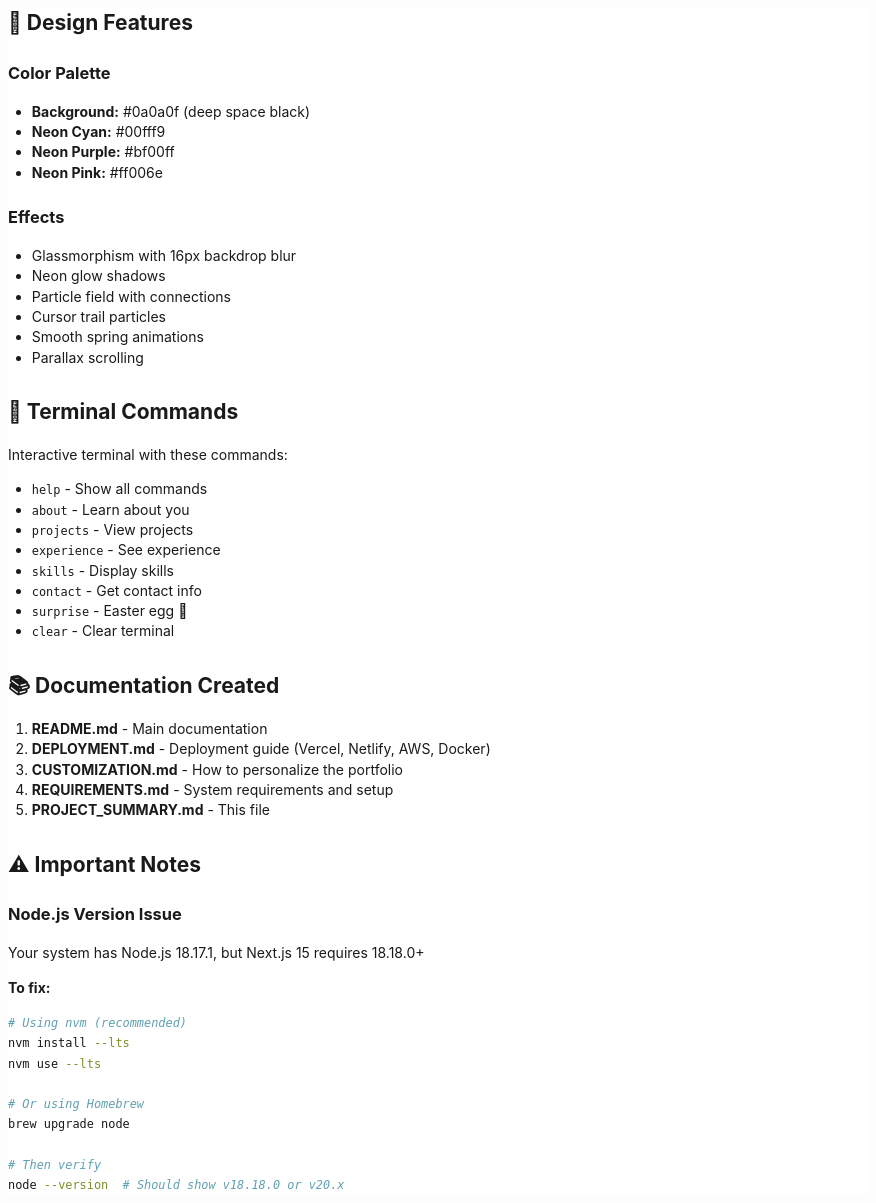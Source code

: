## 🎨 Design Features

### Color Palette
- **Background:** #0a0a0f (deep space black)
- **Neon Cyan:** #00fff9
- **Neon Purple:** #bf00ff  
- **Neon Pink:** #ff006e

### Effects
- Glassmorphism with 16px backdrop blur
- Neon glow shadows
- Particle field with connections
- Cursor trail particles
- Smooth spring animations
- Parallax scrolling

## 📝 Terminal Commands

Interactive terminal with these commands:
- `help` - Show all commands
- `about` - Learn about you
- `projects` - View projects
- `experience` - See experience
- `skills` - Display skills
- `contact` - Get contact info
- `surprise` - Easter egg 🥚
- `clear` - Clear terminal

## 📚 Documentation Created

1. **README.md** - Main documentation
2. **DEPLOYMENT.md** - Deployment guide (Vercel, Netlify, AWS, Docker)
3. **CUSTOMIZATION.md** - How to personalize the portfolio
4. **REQUIREMENTS.md** - System requirements and setup
5. **PROJECT_SUMMARY.md** - This file

## ⚠️ Important Notes

### Node.js Version Issue

Your system has Node.js 18.17.1, but Next.js 15 requires 18.18.0+

**To fix:**
```bash
# Using nvm (recommended)
nvm install --lts
nvm use --lts

# Or using Homebrew
brew upgrade node

# Then verify
node --version  # Should show v18.18.0 or v20.x
```
